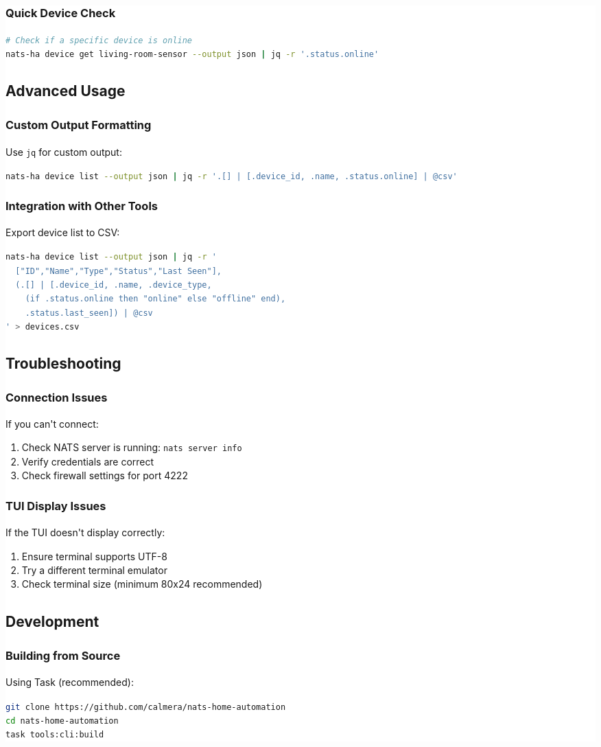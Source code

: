 ### Quick Device Check

```bash
# Check if a specific device is online
nats-ha device get living-room-sensor --output json | jq -r '.status.online'
```

## Advanced Usage

### Custom Output Formatting

Use `jq` for custom output:
```bash
nats-ha device list --output json | jq -r '.[] | [.device_id, .name, .status.online] | @csv'
```

### Integration with Other Tools

Export device list to CSV:
```bash
nats-ha device list --output json | jq -r '
  ["ID","Name","Type","Status","Last Seen"], 
  (.[] | [.device_id, .name, .device_type, 
    (if .status.online then "online" else "offline" end), 
    .status.last_seen]) | @csv
' > devices.csv
```

## Troubleshooting

### Connection Issues

If you can't connect:
1. Check NATS server is running: `nats server info`
2. Verify credentials are correct
3. Check firewall settings for port 4222

### TUI Display Issues

If the TUI doesn't display correctly:
1. Ensure terminal supports UTF-8
2. Try a different terminal emulator
3. Check terminal size (minimum 80x24 recommended)

## Development

### Building from Source

Using Task (recommended):
```bash
git clone https://github.com/calmera/nats-home-automation
cd nats-home-automation
task tools:cli:build
```
